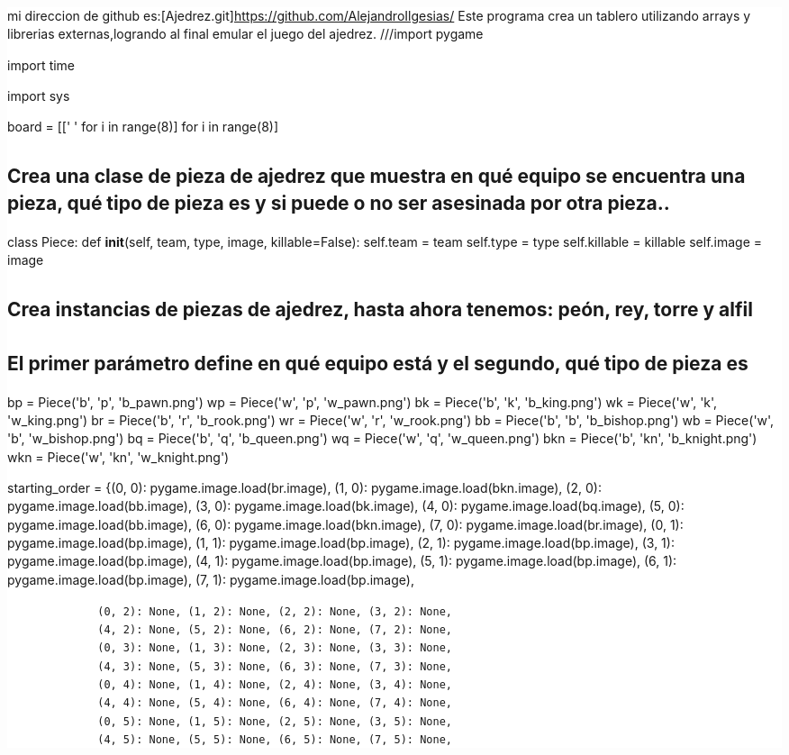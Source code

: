 mi direccion de github es:[Ajedrez.git]https://github.com/AlejandroIlgesias/
Este programa crea un tablero utilizando arrays y librerias externas,logrando al final emular el juego del ajedrez.
///import pygame

import time

import sys

board = [['  ' for i in range(8)] for i in range(8)]

## Crea una clase de pieza de ajedrez que muestra en qué equipo se encuentra una pieza, qué tipo de pieza es y si puede o no ser asesinada por otra pieza..
class Piece:
    def __init__(self, team, type, image, killable=False):
        self.team = team
        self.type = type
        self.killable = killable
        self.image = image


## Crea instancias de piezas de ajedrez, hasta ahora tenemos: peón, rey, torre y alfil
## El primer parámetro define en qué equipo está y el segundo, qué tipo de pieza es
bp = Piece('b', 'p', 'b_pawn.png')
wp = Piece('w', 'p', 'w_pawn.png')
bk = Piece('b', 'k', 'b_king.png')
wk = Piece('w', 'k', 'w_king.png')
br = Piece('b', 'r', 'b_rook.png')
wr = Piece('w', 'r', 'w_rook.png')
bb = Piece('b', 'b', 'b_bishop.png')
wb = Piece('w', 'b', 'w_bishop.png')
bq = Piece('b', 'q', 'b_queen.png')
wq = Piece('w', 'q', 'w_queen.png')
bkn = Piece('b', 'kn', 'b_knight.png')
wkn = Piece('w', 'kn', 'w_knight.png')


starting_order = {(0, 0): pygame.image.load(br.image), (1, 0): pygame.image.load(bkn.image),
                  (2, 0): pygame.image.load(bb.image), (3, 0): pygame.image.load(bk.image),
                  (4, 0): pygame.image.load(bq.image), (5, 0): pygame.image.load(bb.image),
                  (6, 0): pygame.image.load(bkn.image), (7, 0): pygame.image.load(br.image),
                  (0, 1): pygame.image.load(bp.image), (1, 1): pygame.image.load(bp.image),
                  (2, 1): pygame.image.load(bp.image), (3, 1): pygame.image.load(bp.image),
                  (4, 1): pygame.image.load(bp.image), (5, 1): pygame.image.load(bp.image),
                  (6, 1): pygame.image.load(bp.image), (7, 1): pygame.image.load(bp.image),

                  (0, 2): None, (1, 2): None, (2, 2): None, (3, 2): None,
                  (4, 2): None, (5, 2): None, (6, 2): None, (7, 2): None,
                  (0, 3): None, (1, 3): None, (2, 3): None, (3, 3): None,
                  (4, 3): None, (5, 3): None, (6, 3): None, (7, 3): None,
                  (0, 4): None, (1, 4): None, (2, 4): None, (3, 4): None,
                  (4, 4): None, (5, 4): None, (6, 4): None, (7, 4): None,
                  (0, 5): None, (1, 5): None, (2, 5): None, (3, 5): None,
                  (4, 5): None, (5, 5): None, (6, 5): None, (7, 5): None,
